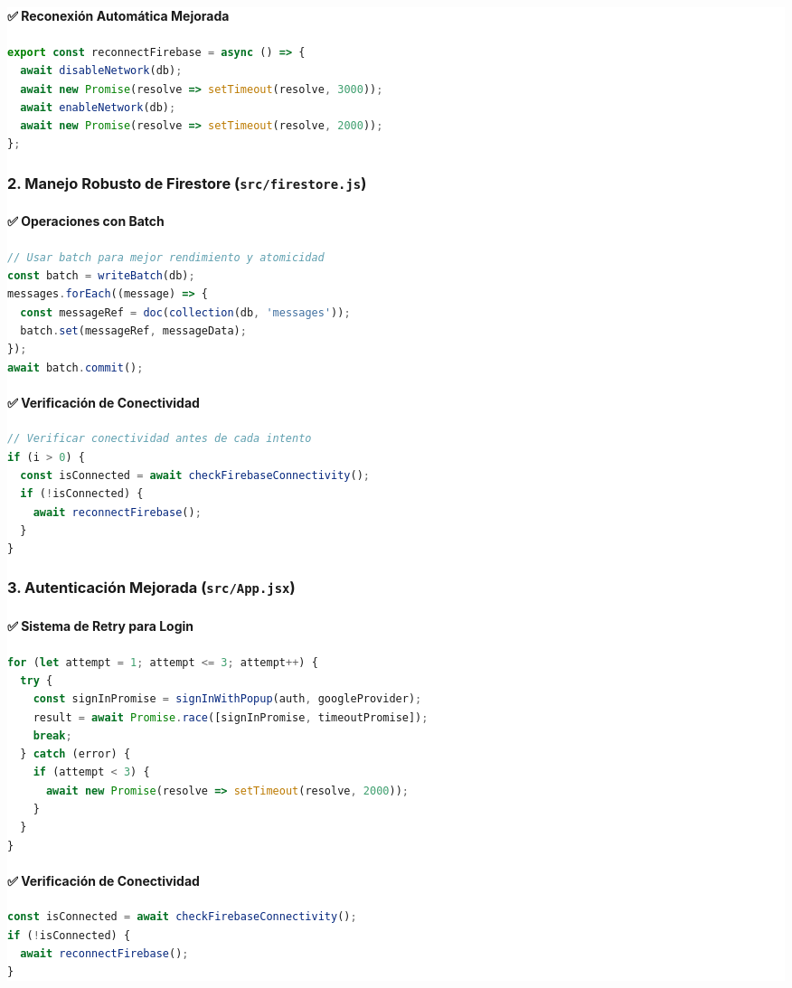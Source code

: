 #### ✅ Reconexión Automática Mejorada
```javascript
export const reconnectFirebase = async () => {
  await disableNetwork(db);
  await new Promise(resolve => setTimeout(resolve, 3000));
  await enableNetwork(db);
  await new Promise(resolve => setTimeout(resolve, 2000));
};
```

### 2. Manejo Robusto de Firestore (`src/firestore.js`)

#### ✅ Operaciones con Batch
```javascript
// Usar batch para mejor rendimiento y atomicidad
const batch = writeBatch(db);
messages.forEach((message) => {
  const messageRef = doc(collection(db, 'messages'));
  batch.set(messageRef, messageData);
});
await batch.commit();
```

#### ✅ Verificación de Conectividad
```javascript
// Verificar conectividad antes de cada intento
if (i > 0) {
  const isConnected = await checkFirebaseConnectivity();
  if (!isConnected) {
    await reconnectFirebase();
  }
}
```

### 3. Autenticación Mejorada (`src/App.jsx`)

#### ✅ Sistema de Retry para Login
```javascript
for (let attempt = 1; attempt <= 3; attempt++) {
  try {
    const signInPromise = signInWithPopup(auth, googleProvider);
    result = await Promise.race([signInPromise, timeoutPromise]);
    break;
  } catch (error) {
    if (attempt < 3) {
      await new Promise(resolve => setTimeout(resolve, 2000));
    }
  }
}
```

#### ✅ Verificación de Conectividad
```javascript
const isConnected = await checkFirebaseConnectivity();
if (!isConnected) {
  await reconnectFirebase();
}
```
